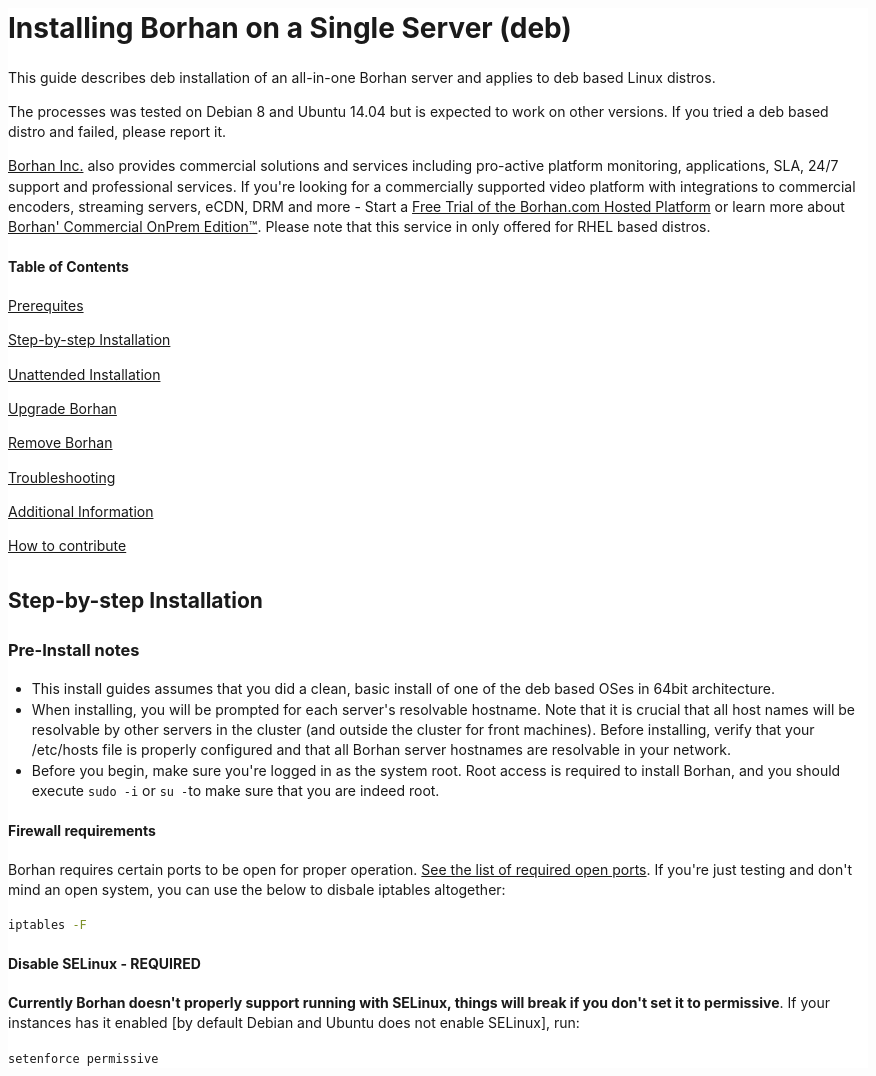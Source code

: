 ﻿# Installing Borhan on a Single Server (deb)
This guide describes deb installation of an all-in-one Borhan server and applies to deb based Linux distros.

The processes was tested on Debian 8 and Ubuntu 14.04 but is expected to work on other versions. If you tried a deb based distro and failed, please report it.


[Borhan Inc.](http://corp.borhan.com) also provides commercial solutions and services including pro-active platform monitoring, applications, SLA, 24/7 support and professional services. If you're looking for a commercially supported video platform  with integrations to commercial encoders, streaming servers, eCDN, DRM and more - Start a [Free Trial of the Borhan.com Hosted Platform](http://corp.borhan.com/free-trial) or learn more about [Borhan' Commercial OnPrem Edition™](http://corp.borhan.com/Deployment-Options/Borhan-On-Prem-Edition). Please note that this service in only offered for RHEL based distros. 

#### Table of Contents
[Prerequites](https://github.com/bordar/platform-install-packages/blob/master/doc/pre-requisites.md)

[Step-by-step Installation](https://github.com/bordar/platform-install-packages/blob/master/doc/install-borhan-deb-based.md#step-by-step-installation)

[Unattended Installation](https://github.com/bordar/platform-install-packages/blob/master/doc/install-borhan-deb-based.md#unattended-installation)

[Upgrade Borhan](https://github.com/bordar/platform-install-packages/blob/master/doc/install-borhan-deb-based.md#upgrade-borhan)

[Remove Borhan](https://github.com/bordar/platform-install-packages/blob/master/doc/install-borhan-deb-based.md#remove-borhan)

[Troubleshooting](https://github.com/bordar/platform-install-packages/blob/master/doc/install-borhan-deb-based.md#troubleshooting)

[Additional Information](https://github.com/bordar/platform-install-packages/blob/master/doc/install-borhan-redhat-based.md#additional-information)

[How to contribute](https://github.com/bordar/platform-install-packages/blob/master/doc/CONTRIBUTERS.md)

## Step-by-step Installation

### Pre-Install notes
* This install guides assumes that you did a clean, basic install of one of the deb based OSes in 64bit architecture.
* When installing, you will be prompted for each server's resolvable hostname. Note that it is crucial that all host names will be resolvable by other servers in the cluster (and outside the cluster for front machines). Before installing, verify that your /etc/hosts file is properly configured and that all Borhan server hostnames are resolvable in your network.
* Before you begin, make sure you're logged in as the system root. Root access is required to install Borhan, and you should execute ```sudo -i``` or ```su -```to make sure that you are indeed root.

#### Firewall requirements
Borhan requires certain ports to be open for proper operation. [See the list of required open ports](https://github.com/bordar/platform-install-packages/blob/master/doc/borhan-required-ports.md).
If you're just testing and don't mind an open system, you can use the below to disbale iptables altogether:
```bash
iptables -F
```
#### Disable SELinux - REQUIRED
**Currently Borhan doesn't properly support running with SELinux, things will break if you don't set it to permissive**.
If your instances has it enabled [by default Debian and Ubuntu does not enable SELinux], run:
```bash
setenforce permissive
```